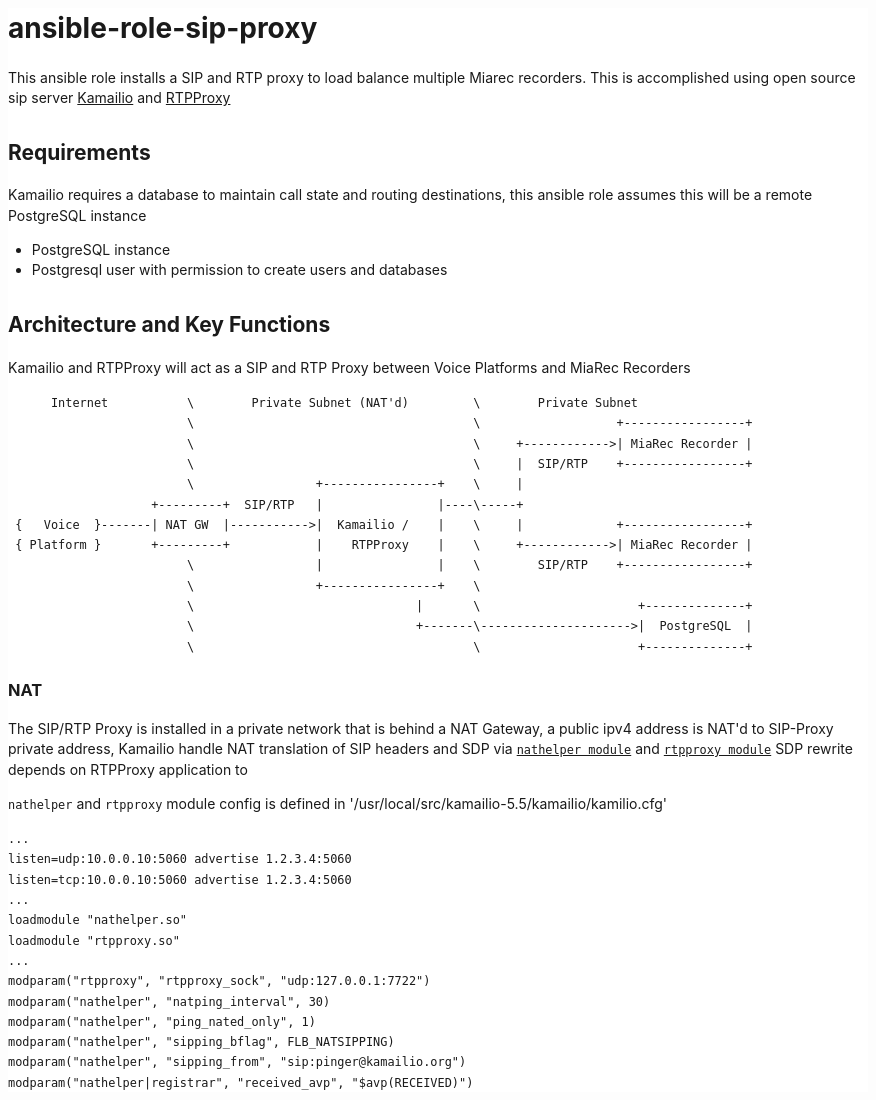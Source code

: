 # ansible-role-sip-proxy
This ansible role installs a SIP and RTP proxy to load balance multiple Miarec recorders. This is accomplished using open source sip server [Kamailio](https://github.com/kamailio/kamailio) and [RTPProxy](https://github.com/sippy/rtpproxy)

## Requirements
Kamailio requires a database to maintain call state and routing destinations, this ansible role assumes this will be a remote PostgreSQL instance
- PostgreSQL instance
- Postgresql user with permission to create users and databases

## Architecture and Key Functions
Kamailio and RTPProxy will act as a SIP and RTP Proxy between Voice Platforms and MiaRec Recorders

```
      Internet           \        Private Subnet (NAT'd)         \        Private Subnet
                         \                                       \                   +-----------------+
                         \                                       \     +------------>| MiaRec Recorder |
                         \                                       \     |  SIP/RTP    +-----------------+
                         \                 +----------------+    \     |
                    +---------+  SIP/RTP   |                |----\-----+
 {   Voice  }-------| NAT GW  |----------->|  Kamailio /    |    \     |             +-----------------+
 { Platform }       +---------+            |    RTPProxy    |    \     +------------>| MiaRec Recorder |
                         \                 |                |    \        SIP/RTP    +-----------------+
                         \                 +----------------+    \
                         \                               |       \                      +--------------+
                         \                               +-------\--------------------->|  PostgreSQL  |
                         \                                       \                      +--------------+
```
### NAT
The SIP/RTP Proxy is installed in a private network that is behind a NAT Gateway, a public ipv4 address is NAT'd to SIP-Proxy private address, Kamailio handle NAT translation of SIP headers and SDP via [`nathelper module`](https://kamailio.org/docs/modules/5.0.x/modules/nathelper.html) and [`rtpproxy module`](https://kamailio.org/docs/modules/5.1.x/modules/rtpproxy.html)    SDP rewrite depends on RTPProxy application to

`nathelper` and `rtpproxy` module config is defined in '/usr/local/src/kamailio-5.5/kamailio/kamilio.cfg'
```
...
listen=udp:10.0.0.10:5060 advertise 1.2.3.4:5060
listen=tcp:10.0.0.10:5060 advertise 1.2.3.4:5060
...
loadmodule "nathelper.so"
loadmodule "rtpproxy.so"
...
modparam("rtpproxy", "rtpproxy_sock", "udp:127.0.0.1:7722")
modparam("nathelper", "natping_interval", 30)
modparam("nathelper", "ping_nated_only", 1)
modparam("nathelper", "sipping_bflag", FLB_NATSIPPING)
modparam("nathelper", "sipping_from", "sip:pinger@kamailio.org")
modparam("nathelper|registrar", "received_avp", "$avp(RECEIVED)")
```